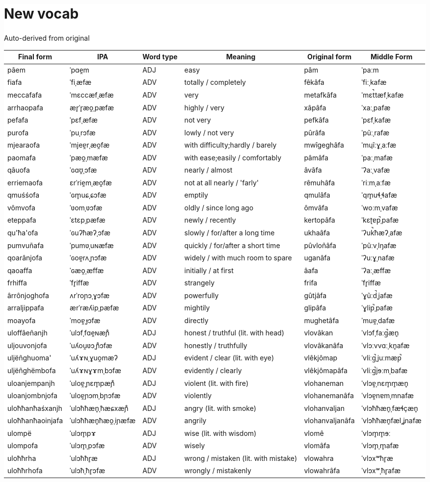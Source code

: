 
# New vocab

Auto-derived from original

|Final form|IPA|Word type|Meaning|Original form|Middle Form|
|---|---|---|---|---|---|
|pâem|ˈpɑe̯m|ADJ|easy|pâm|ˈpaːm|
|fiafa|ˈfiˌæfæ|ADV|totally / completely|fêkâfa|ˈfiːˌkafæ|
|meccafafa|ˈmɛccæfˌæfæ|ADV|very|metafkâfa|ˈmɛt̚tæfˌkafæ|
|arrhaopafa|ær̥ˈr̥æo̯ˌpæfæ|ADV|highly / very|xâpâfa|ˈxaːˌpafæ|
|pefafa|ˈpɛfˌæfæ|ADV|not very|pefkâfa|ˈpɛfˌkafæ|
|purofa|ˈpuˌrɔfæ|ADV|lowly / not very|pûrâfa|ˈpũːˌrafæ|
|mjearaofa|ˈmjeɐ̯rˌæo̯fæ|ADV|with difficulty;hardly / barely|mwîgeghâfa|ˈmɥĩːɣˌaːfæ|
|paomafa|ˈpæo̯ˌmæfæ|ADV|with ease;easily / comfortably|pâmâfa|ˈpaːˌmafæ|
|qâuofa|ˈɢɑʊ̯ˌɔfæ|ADV|nearly / almost|âvâfa|ˈʔaːˌvafæ|
|erriemaofa|ɛrˈrie̯mˌæo̯fæ|ADV|not at all nearly / 'farly'|rêmuhâfa|ˈriːmˌaːfæ|
|qmuśśofa|ˈɢm̥uɕˌɕɔfæ|ADV|emptily|qmulâfa|ˈqm̥uɬˌɬafæ|
|vômvofa|ˈʋomˌʋɔfæ|ADV|oldly / since long ago|ômvâfa|ˈwoːmˌvafæ|
|eteppafa|ˈɛtɛpˌpæfæ|ADV|newly / recently|kertopâfa|ˈkɛʈɐp̚ˌpafæ|
|qu'ħa'ofa|ˈɢuʔħæʔˌɔfæ|ADV|slowly / for/after a long time|ukhaâfa|ˈʔuk̚ħæʔˌafæ|
|pumvuñafa|ˈpumʋˌuɴæfæ|ADV|quickly / for/after a short time|pûvloñâfa|ˈpũːvˌlŋafæ|
|qoarânjofa|ˈɢoɐ̯rʌˌɲɔfæ|ADV|widely / with much room to spare|uganâfa|ˈʔuːɣˌnafæ|
|qaoaffa|ˈɢæo̯ˌæffæ|ADV|initially / at first|âafa|ˈʔaːˌæffæ|
|frhiffa|ˈfr̥iffæ|ADV|strangely|frifa|ˈfr̥iffæ|
|ârrônjoghofa|ʌrˈroɲɔˌɣɔfæ|ADV|powerfully|gûtjâfa|ˈɣũːd̚ˌjafæ|
|arraljippafa|ærˈræʎipˌpæfæ|ADV|mightily|glipâfa|ˈɣlip̚ˌpafæ|
|moayofa|ˈmoɐ̯ˌɟɔfæ|ADV|directly|mughetâfa|ˈmuɐ̯ˌdafæ|
|uloffâeñanjh|ˈulɔfˌfɑe̯ɴæɲ̊|ADJ|honest / truthful (lit. with head)|vlovâkan|ˈvlɔfˌfaːg̚æn̥|
|uljouvonjofa|ˈuʎou̯ʋɔˌɲ̊ɔfæ|ADV|honestly / truthfully|vlovâkanâfa|ˈvlɔːvvɑːˌkn̥afæ|
|uljëñghuoma'|ˈuʎɤɴˌɣuo̯mæʔ|ADJ|evident / clear (lit. with eye)|vlêkjômap|ˈvliːg̚ˌjuːmæp̚|
|uljëñghëmbofa|ˈuʎɤɴɣɤmˌbɔfæ|ADV|evidently / clearly|vlêkjômapâfa|ˈvliːg̚jɘːmˌbafæ|
|uloanjempanjh|ˈuloɐ̯ˌɲɛm̥pæɲ̊|ADJ|violent (lit. with fire)|vlohaneman|ˈvlɔɐ̯ˌnɛm̥m̥æn̥|
|uloanjombnjofa|ˈuloɐ̯ɲɔmˌbɲɔfæ|ADV|violently|vlohanemanâfa|ˈvlɔɐ̯nɐmˌmnafæ|
|uloħħanħaśxanjh|ˈulɔħħæn̥ˌħæɕxæɲ̊|ADJ|angry (lit. with smoke)|vlohanvaljan|ˈvlɔħħæn̥ˌfæɬçæn̥|
|uloħħanħaoinjafa|ˈulɔħħæn̥ħæo̯ˌiɲæfæ|ADV|angrily|vlohanvaljanâfa|ˈvlɔħħæn̥fælˌʝnafæ|
|ulompë|ˈulɔm̥pɤ|ADJ|wise (lit. with wisdom)|vlomê|ˈvlɔm̥m̥ɘː|
|ulompofa|ˈulɔm̥ˌpɔfæ|ADV|wisely|vlomâfa|ˈvlɔm̥ˌm̥afæ|
|uloħħrha|ˈulɔħħr̥æ|ADJ|wrong / mistaken (lit. with mistake)|vlowahra|ˈvlɔxʷħr̥æ|
|uloħħrhofa|ˈulɔħˌħr̥ɔfæ|ADV|wrongly / mistakenly|vlowahrâfa|ˈvlɔxʷˌħr̥afæ|